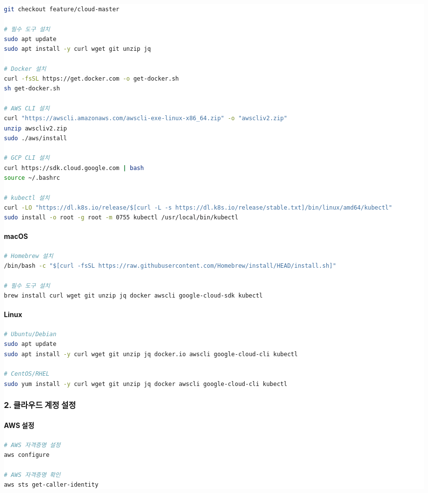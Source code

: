```bash
git checkout feature/cloud-master

# 필수 도구 설치
sudo apt update
sudo apt install -y curl wget git unzip jq

# Docker 설치
curl -fsSL https://get.docker.com -o get-docker.sh
sh get-docker.sh

# AWS CLI 설치
curl "https://awscli.amazonaws.com/awscli-exe-linux-x86_64.zip" -o "awscliv2.zip"
unzip awscliv2.zip
sudo ./aws/install

# GCP CLI 설치
curl https://sdk.cloud.google.com | bash
source ~/.bashrc

# kubectl 설치
curl -LO "https://dl.k8s.io/release/$[curl -L -s https://dl.k8s.io/release/stable.txt]/bin/linux/amd64/kubectl"
sudo install -o root -g root -m 0755 kubectl /usr/local/bin/kubectl
```

#### macOS
```bash
# Homebrew 설치
/bin/bash -c "$[curl -fsSL https://raw.githubusercontent.com/Homebrew/install/HEAD/install.sh]"

# 필수 도구 설치
brew install curl wget git unzip jq docker awscli google-cloud-sdk kubectl
```

#### Linux
```bash
# Ubuntu/Debian
sudo apt update
sudo apt install -y curl wget git unzip jq docker.io awscli google-cloud-cli kubectl

# CentOS/RHEL
sudo yum install -y curl wget git unzip jq docker awscli google-cloud-cli kubectl
```

### 2. 클라우드 계정 설정

#### AWS 설정
```bash
# AWS 자격증명 설정
aws configure

# AWS 자격증명 확인
aws sts get-caller-identity
```
